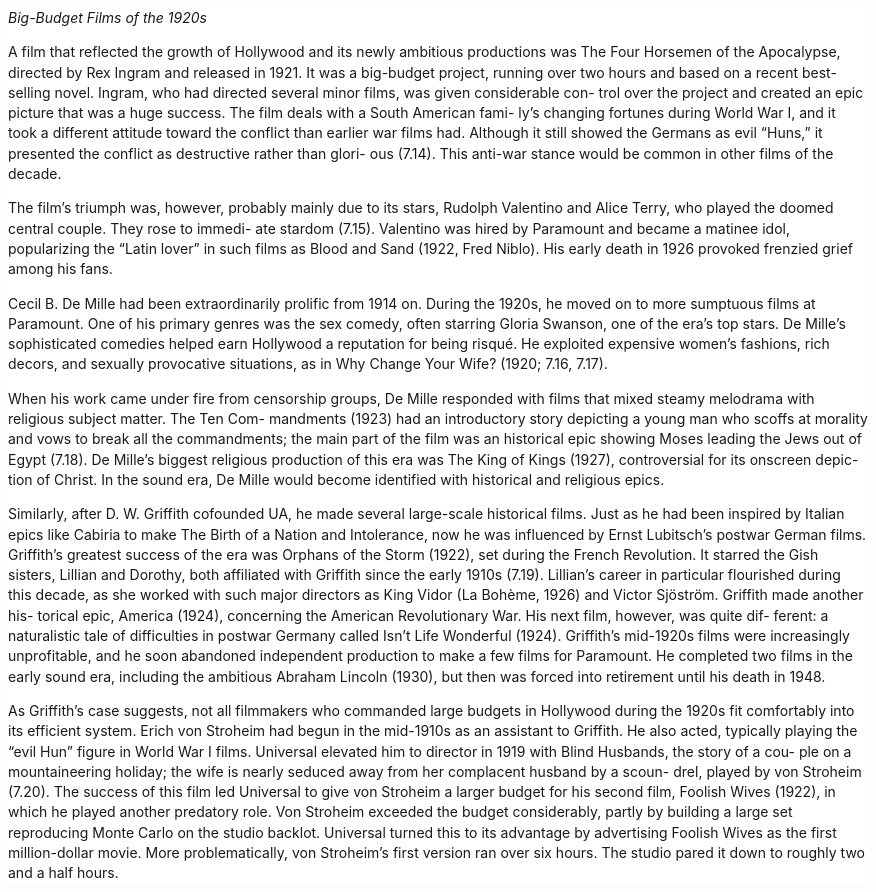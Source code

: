 *Big-Budget Films of the 1920s*

A film that reflected the growth of Hollywood and its newly ambitious productions was The Four Horsemen of the Apocalypse, directed by Rex Ingram and released in 1921. It was a big-budget project, running over two hours and based on a recent best-selling novel. Ingram, who had directed several minor films, was given considerable con- trol over the project and created an epic picture that was a huge success. The film deals with a South American fami- ly’s changing fortunes during World War I, and it took a different attitude toward the conflict than earlier war films had. Although it still showed the Germans as evil “Huns,” it presented the conflict as destructive rather than glori- ous (7.14). This anti-war stance would be common in other films of the decade.

The film’s triumph was, however, probably mainly due to its stars, Rudolph Valentino and Alice Terry, who played the doomed central couple. They rose to immedi- ate stardom (7.15). Valentino was hired by Paramount and became a matinee idol, popularizing the “Latin lover” in such films as Blood and Sand (1922, Fred Niblo). His early death in 1926 provoked frenzied grief among his fans.

Cecil B. De Mille had been extraordinarily prolific from 1914 on. During the 1920s, he moved on to more sumptuous films at Paramount. One of his primary genres was the sex comedy, often starring Gloria Swanson, one of the era’s top stars. De Mille’s sophisticated comedies helped earn Hollywood a reputation for being risqué. He exploited expensive women’s fashions, rich decors, and sexually provocative situations, as in Why Change Your Wife? (1920; 7.16, 7.17).

When his work came under fire from censorship groups, De Mille responded with films that mixed steamy melodrama with religious subject matter. The Ten Com- mandments (1923) had an introductory story depicting a young man who scoffs at morality and vows to break all the commandments; the main part of the film was an historical epic showing Moses leading the Jews out of Egypt (7.18). De Mille’s biggest religious production of this era was The King of Kings (1927), controversial for its onscreen depic- tion of Christ. In the sound era, De Mille would become identified with historical and religious epics.

Similarly, after D. W. Griffith cofounded UA, he made several large-scale historical films. Just as he had been inspired by Italian epics like Cabiria to make The Birth of a Nation and Intolerance, now he was influenced by Ernst Lubitsch’s postwar German films. Griffith’s greatest success of the era was Orphans of the Storm (1922), set during the French Revolution. It starred the Gish sisters, Lillian and Dorothy, both affiliated with Griffith since the early 1910s (7.19). Lillian’s career in particular flourished during this decade, as she worked with such major directors as King Vidor (La Bohème, 1926) and Victor Sjöström. Griffith made another his- torical epic, America (1924), concerning the American Revolutionary War. His next film, however, was quite dif- ferent: a naturalistic tale of difficulties in postwar ­Germany called Isn’t Life Wonderful (1924). Griffith’s mid-1920s films were increasingly unprofitable, and he soon abandoned independent production to make a few films for Paramount. He completed two films in the early sound era, including the ambitious Abraham Lincoln (1930), but then was forced into retirement until his death in 1948.

As Griffith’s case suggests, not all filmmakers who commanded large budgets in Hollywood during the 1920s fit comfortably into its efficient system. Erich von ­Stroheim had begun in the mid-1910s as an assistant to Griffith. He also acted, typically playing the “evil Hun” figure in World War I films. Universal elevated him to ­director in 1919 with Blind Husbands, the story of a cou- ple on a mountaineering holiday; the wife is nearly ­seduced away from her complacent husband by a scoun- drel, played by von Stroheim (7.20). The success of this film led Universal to give von Stroheim a larger budget for his second film, Foolish Wives (1922), in which he played another predatory role. Von Stroheim exceeded the budget considerably, partly by building a large set reproducing Monte Carlo on the studio backlot. Universal turned this to its advantage by advertising Foolish Wives as the first million-dollar movie. More problematically, von ­Stroheim’s first version ran over six hours. The studio pared it down to roughly two and a half hours.
